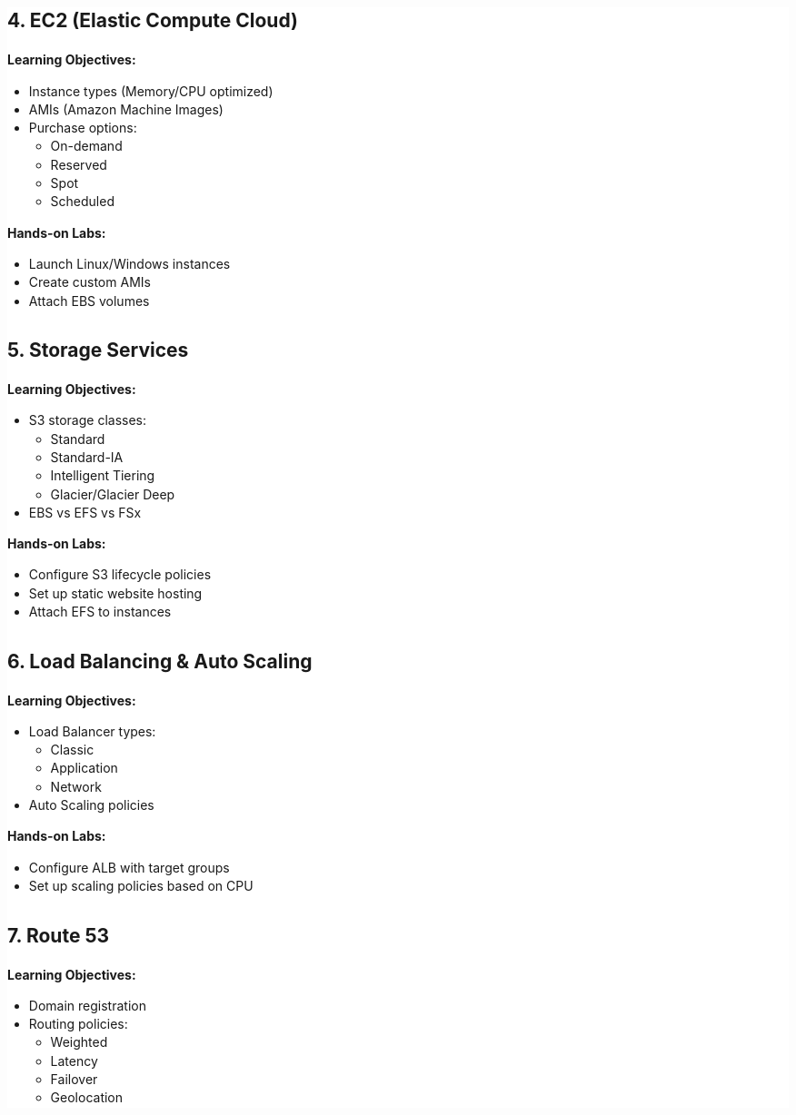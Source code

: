 ## 4. EC2 (Elastic Compute Cloud)
**Learning Objectives:**
- Instance types (Memory/CPU optimized)
- AMIs (Amazon Machine Images)
- Purchase options:
  - On-demand
  - Reserved
  - Spot
  - Scheduled

**Hands-on Labs:**
- Launch Linux/Windows instances
- Create custom AMIs
- Attach EBS volumes

## 5. Storage Services
**Learning Objectives:**
- S3 storage classes:
  - Standard
  - Standard-IA
  - Intelligent Tiering
  - Glacier/Glacier Deep
- EBS vs EFS vs FSx

**Hands-on Labs:**
- Configure S3 lifecycle policies
- Set up static website hosting
- Attach EFS to instances

## 6. Load Balancing & Auto Scaling
**Learning Objectives:**
- Load Balancer types:
  - Classic
  - Application
  - Network
- Auto Scaling policies

**Hands-on Labs:**
- Configure ALB with target groups
- Set up scaling policies based on CPU

## 7. Route 53
**Learning Objectives:**
- Domain registration
- Routing policies:
  - Weighted
  - Latency
  - Failover
  - Geolocation
